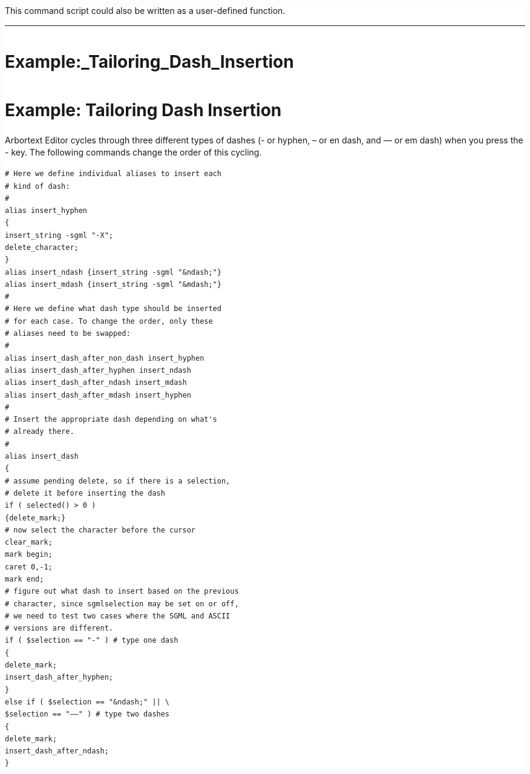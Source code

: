 This command script could also be written as a user-defined function.



---

# Example:_Tailoring_Dash_Insertion

# Example: Tailoring Dash Insertion

Arbortext Editor cycles through three different types of dashes (- or hyphen, – or en dash, and — or em dash) when you press the - key. The following commands change the order of this cycling.

```
# Here we define individual aliases to insert each
# kind of dash:
#
alias insert_hyphen
{
insert_string -sgml "-X";
delete_character;
}
alias insert_ndash {insert_string -sgml "&ndash;"}
alias insert_mdash {insert_string -sgml "&mdash;"}
#
# Here we define what dash type should be inserted
# for each case. To change the order, only these
# aliases need to be swapped:
#
alias insert_dash_after_non_dash insert_hyphen
alias insert_dash_after_hyphen insert_ndash
alias insert_dash_after_ndash insert_mdash
alias insert_dash_after_mdash insert_hyphen
#
# Insert the appropriate dash depending on what's
# already there.
#
alias insert_dash
{
# assume pending delete, so if there is a selection,
# delete it before inserting the dash
if ( selected() > 0 )
{delete_mark;}
# now select the character before the cursor
clear_mark;
mark begin;
caret 0,-1;
mark end;
# figure out what dash to insert based on the previous
# character, since sgmlselection may be set on or off,
# we need to test two cases where the SGML and ASCII
# versions are different.
if ( $selection == "-" ) # type one dash
{
delete_mark;
insert_dash_after_hyphen;
}
else if ( $selection == "&ndash;" || \
$selection == "––" ) # type two dashes
{
delete_mark;
insert_dash_after_ndash;
}
```